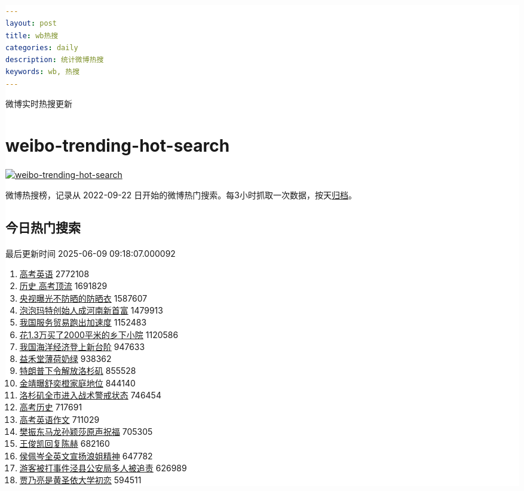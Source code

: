 ```yaml
---
layout: post
title: wb热搜
categories: daily
description: 统计微博热搜
keywords: wb, 热搜
---
```


微博实时热搜更新

# weibo-trending-hot-search

[![weibo-trending-hot-search](https://github.com/ameizi/weibo-trending-hot-search/actions/workflows/ci.yml/badge.svg)](https://github.com/ameizi/weibo-trending-hot-search/actions/workflows/ci.yml)

微博热搜榜，记录从 2022-09-22 日开始的微博热门搜索。每3小时抓取一次数据，按天[归档](./archives)。

## 今日热门搜索

 
最后更新时间 2025-06-09 09:18:07.000092 
1. [高考英语](https://s.weibo.com/weibo?q=%E9%AB%98%E8%80%83%E8%8B%B1%E8%AF%AD&t=31&band_rank=1&Refer=top) 2772108
1. [历史 高考顶流](https://s.weibo.com/weibo?q=%E5%8E%86%E5%8F%B2%20%E9%AB%98%E8%80%83%E9%A1%B6%E6%B5%81&t=31&band_rank=2&Refer=top) 1691829
1. [央视曝光不防晒的防晒衣](https://s.weibo.com/weibo?q=%23%E5%A4%AE%E8%A7%86%E6%9B%9D%E5%85%89%E4%B8%8D%E9%98%B2%E6%99%92%E7%9A%84%E9%98%B2%E6%99%92%E8%A1%A3%23&t=31&band_rank=1&Refer=top) 1587607
1. [泡泡玛特创始人成河南新首富](https://s.weibo.com/weibo?q=%23%E6%B3%A1%E6%B3%A1%E7%8E%9B%E7%89%B9%E5%88%9B%E5%A7%8B%E4%BA%BA%E6%88%90%E6%B2%B3%E5%8D%97%E6%96%B0%E9%A6%96%E5%AF%8C%23&t=31&band_rank=2&Refer=top) 1479913
1. [我国服务贸易跑出加速度](https://s.weibo.com/weibo?q=%23%E6%88%91%E5%9B%BD%E6%9C%8D%E5%8A%A1%E8%B4%B8%E6%98%93%E8%B7%91%E5%87%BA%E5%8A%A0%E9%80%9F%E5%BA%A6%23&t=31&band_rank=3&Refer=top) 1152483
1. [花1.3万买了2000平米的乡下小院](https://s.weibo.com/weibo?q=%E8%8A%B11.3%E4%B8%87%E4%B9%B0%E4%BA%862000%E5%B9%B3%E7%B1%B3%E7%9A%84%E4%B9%A1%E4%B8%8B%E5%B0%8F%E9%99%A2&t=31&band_rank=2&Refer=top) 1120586
1. [我国海洋经济登上新台阶](https://s.weibo.com/weibo?q=%23%E6%88%91%E5%9B%BD%E6%B5%B7%E6%B4%8B%E7%BB%8F%E6%B5%8E%E7%99%BB%E4%B8%8A%E6%96%B0%E5%8F%B0%E9%98%B6%23&t=31&band_rank=3&Refer=top) 947633
1. [益禾堂薄荷奶绿](https://s.weibo.com/weibo?q=%E7%9B%8A%E7%A6%BE%E5%A0%82%E8%96%84%E8%8D%B7%E5%A5%B6%E7%BB%BF&t=31&band_rank=4&Refer=top) 938362
1. [特朗普下令解放洛杉矶](https://s.weibo.com/weibo?q=%23%E7%89%B9%E6%9C%97%E6%99%AE%E4%B8%8B%E4%BB%A4%E8%A7%A3%E6%94%BE%E6%B4%9B%E6%9D%89%E7%9F%B6%23&t=31&band_rank=4&Refer=top) 855528
1. [金靖曝舒奕橙家庭地位](https://s.weibo.com/weibo?q=%E9%87%91%E9%9D%96%E6%9B%9D%E8%88%92%E5%A5%95%E6%A9%99%E5%AE%B6%E5%BA%AD%E5%9C%B0%E4%BD%8D&t=31&band_rank=4&Refer=top) 844140
1. [洛杉矶全市进入战术警戒状态](https://s.weibo.com/weibo?q=%23%E6%B4%9B%E6%9D%89%E7%9F%B6%E5%85%A8%E5%B8%82%E8%BF%9B%E5%85%A5%E6%88%98%E6%9C%AF%E8%AD%A6%E6%88%92%E7%8A%B6%E6%80%81%23&t=31&band_rank=5&Refer=top) 746454
1. [高考历史](https://s.weibo.com/weibo?q=%E9%AB%98%E8%80%83%E5%8E%86%E5%8F%B2&t=31&band_rank=5&Refer=top) 717691
1. [高考英语作文](https://s.weibo.com/weibo?q=%E9%AB%98%E8%80%83%E8%8B%B1%E8%AF%AD%E4%BD%9C%E6%96%87&t=31&band_rank=6&Refer=top) 711029
1. [樊振东马龙孙颖莎原声祝福](https://s.weibo.com/weibo?q=%23%E6%A8%8A%E6%8C%AF%E4%B8%9C%E9%A9%AC%E9%BE%99%E5%AD%99%E9%A2%96%E8%8E%8E%E5%8E%9F%E5%A3%B0%E7%A5%9D%E7%A6%8F%23&t=31&band_rank=7&Refer=top) 705305
1. [王俊凯回复陈赫](https://s.weibo.com/weibo?q=%23%E7%8E%8B%E4%BF%8A%E5%87%AF%E5%9B%9E%E5%A4%8D%E9%99%88%E8%B5%AB%23&t=31&band_rank=8&Refer=top) 682160
1. [侯佩岑全英文宣扬浪姐精神](https://s.weibo.com/weibo?q=%E4%BE%AF%E4%BD%A9%E5%B2%91%E5%85%A8%E8%8B%B1%E6%96%87%E5%AE%A3%E6%89%AC%E6%B5%AA%E5%A7%90%E7%B2%BE%E7%A5%9E&t=31&band_rank=9&Refer=top) 647782
1. [游客被打事件泾县公安局多人被追责](https://s.weibo.com/weibo?q=%23%E6%B8%B8%E5%AE%A2%E8%A2%AB%E6%89%93%E4%BA%8B%E4%BB%B6%E6%B3%BE%E5%8E%BF%E5%85%AC%E5%AE%89%E5%B1%80%E5%A4%9A%E4%BA%BA%E8%A2%AB%E8%BF%BD%E8%B4%A3%23&t=31&band_rank=10&Refer=top) 626989
1. [贾乃亮是黄圣依大学初恋](https://s.weibo.com/weibo?q=%23%E8%B4%BE%E4%B9%83%E4%BA%AE%E6%98%AF%E9%BB%84%E5%9C%A3%E4%BE%9D%E5%A4%A7%E5%AD%A6%E5%88%9D%E6%81%8B%23&t=31&band_rank=11&Refer=top) 594511